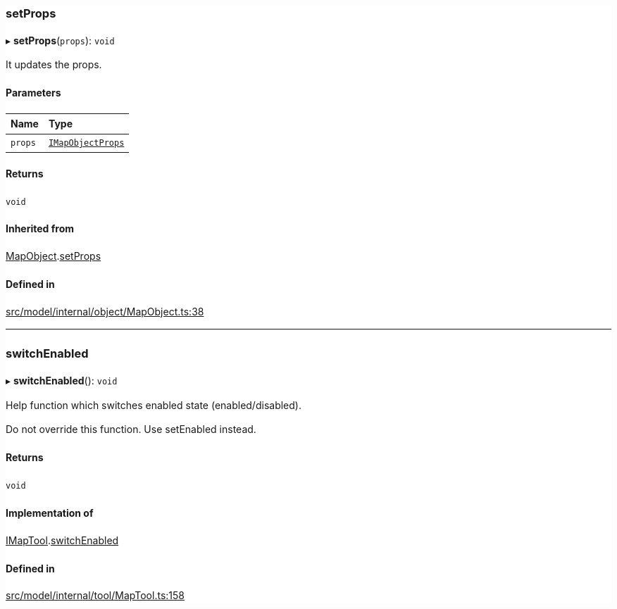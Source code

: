 ### setProps

▸ **setProps**(`props`): `void`

It updates the props.

#### Parameters

| Name | Type |
| :------ | :------ |
| `props` | [`IMapObjectProps`](../modules.md#imapobjectprops) |

#### Returns

`void`

#### Inherited from

[MapObject](MapObject.md).[setProps](MapObject.md#setprops)

#### Defined in

[src/model/internal/object/MapObject.ts:38](https://github.com/geovisto/geovisto-map/blob/e22d774889dbc28cc1ec62933ecf6bab6690f172/src/model/internal/object/MapObject.ts#L38)

___

### switchEnabled

▸ **switchEnabled**(): `void`

Help function which switches enabled state (enabled/disabled).

Do not override this function. Use setEnabled instead.

#### Returns

`void`

#### Implementation of

[IMapTool](../interfaces/IMapTool.md).[switchEnabled](../interfaces/IMapTool.md#switchenabled)

#### Defined in

[src/model/internal/tool/MapTool.ts:158](https://github.com/geovisto/geovisto-map/blob/e22d774889dbc28cc1ec62933ecf6bab6690f172/src/model/internal/tool/MapTool.ts#L158)
